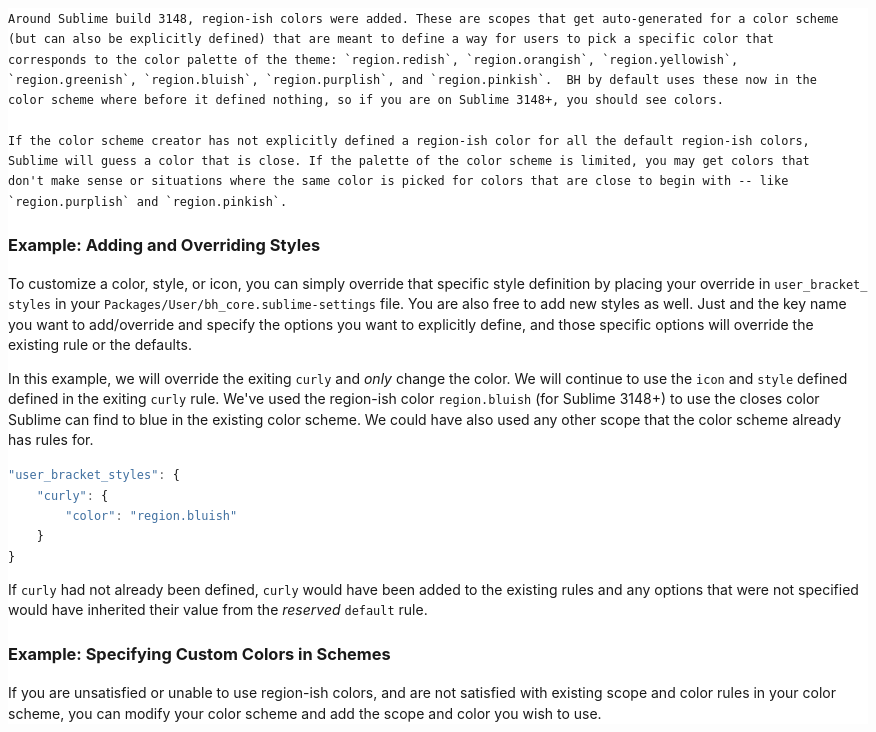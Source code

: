     Around Sublime build 3148, region-ish colors were added. These are scopes that get auto-generated for a color scheme
    (but can also be explicitly defined) that are meant to define a way for users to pick a specific color that
    corresponds to the color palette of the theme: `region.redish`, `region.orangish`, `region.yellowish`,
    `region.greenish`, `region.bluish`, `region.purplish`, and `region.pinkish`.  BH by default uses these now in the
    color scheme where before it defined nothing, so if you are on Sublime 3148+, you should see colors.

    If the color scheme creator has not explicitly defined a region-ish color for all the default region-ish colors,
    Sublime will guess a color that is close. If the palette of the color scheme is limited, you may get colors that
    don't make sense or situations where the same color is picked for colors that are close to begin with -- like
    `region.purplish` and `region.pinkish`.

### Example: Adding and Overriding Styles

To customize a color, style, or icon, you can simply override that specific style definition by placing your override in
`user_bracket_styles` in your `Packages/User/bh_core.sublime-settings` file. You are also free to add new styles as
well. Just and the key name you want to add/override and specify the options you want to explicitly define, and those
specific options will override the existing rule or the defaults.

In this example, we will override the exiting `curly` and *only* change the color.  We will continue to use the `icon`
and `style` defined defined in the exiting `curly` rule. We've used the region-ish color `region.bluish` (for Sublime
3148+) to use the closes color Sublime can find to blue in the existing color scheme. We could have also used any other
scope that the color scheme already has rules for.

```js
"user_bracket_styles": {
    "curly": {
        "color": "region.bluish"
    }
}
```

If `curly` had not already been defined, `curly` would have been added to the existing rules and any options that were
not specified would have inherited their value from the *reserved* `default` rule.

### Example: Specifying Custom Colors in Schemes

If you are unsatisfied or unable to use region-ish colors, and are not satisfied with existing scope and color rules in
your color scheme, you can modify your color scheme and add the scope and color you wish to use.

